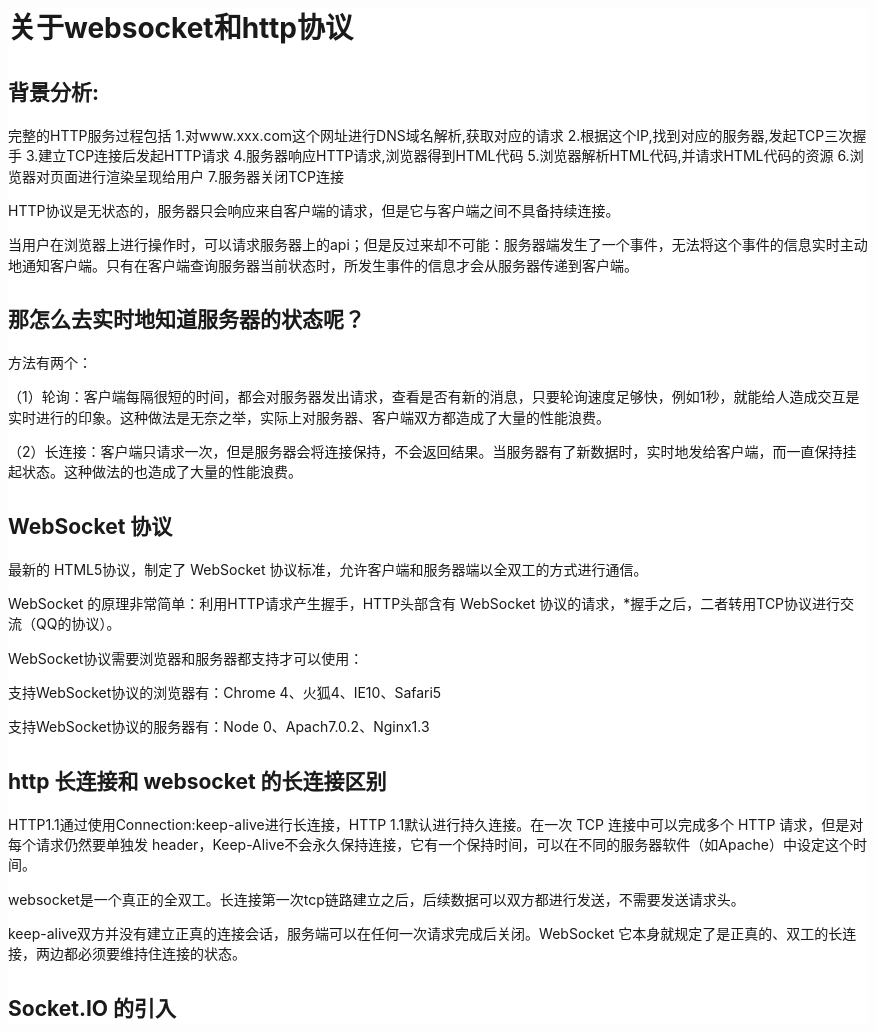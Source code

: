 # 关于websocket和http协议

## 背景分析:

完整的HTTP服务过程包括
1.对www.xxx.com这个网址进行DNS域名解析,获取对应的请求
2.根据这个IP,找到对应的服务器,发起TCP三次握手
3.建立TCP连接后发起HTTP请求
4.服务器响应HTTP请求,浏览器得到HTML代码
5.浏览器解析HTML代码,并请求HTML代码的资源
6.浏览器对页面进行渲染呈现给用户
7.服务器关闭TCP连接

HTTP协议是无状态的，服务器只会响应来自客户端的请求，但是它与客户端之间不具备持续连接。

当用户在浏览器上进行操作时，可以请求服务器上的api；但是反过来却不可能：服务器端发生了一个事件，无法将这个事件的信息实时主动地通知客户端。只有在客户端查询服务器当前状态时，所发生事件的信息才会从服务器传递到客户端。



## 那怎么去实时地知道服务器的状态呢？

方法有两个：

（1）轮询：客户端每隔很短的时间，都会对服务器发出请求，查看是否有新的消息，只要轮询速度足够快，例如1秒，就能给人造成交互是实时进行的印象。这种做法是无奈之举，实际上对服务器、客户端双方都造成了大量的性能浪费。

（2）长连接：客户端只请求一次，但是服务器会将连接保持，不会返回结果。当服务器有了新数据时，实时地发给客户端，而一直保持挂起状态。这种做法的也造成了大量的性能浪费。



## WebSocket 协议

最新的 HTML5协议，制定了 WebSocket 协议标准，允许客户端和服务器端以全双工的方式进行通信。

WebSocket 的原理非常简单：利用HTTP请求产生握手，HTTP头部含有 WebSocket 协议的请求，*握手之后，二者转用TCP协议进行交流（QQ的协议）。

WebSocket协议需要浏览器和服务器都支持才可以使用：

支持WebSocket协议的浏览器有：Chrome 4、火狐4、IE10、Safari5

支持WebSocket协议的服务器有：Node 0、Apach7.0.2、Nginx1.3



## http 长连接和 websocket 的长连接区别

HTTP1.1通过使用Connection:keep-alive进行长连接，HTTP 1.1默认进行持久连接。在一次 TCP 连接中可以完成多个 HTTP 请求，但是对每个请求仍然要单独发 header，Keep-Alive不会永久保持连接，它有一个保持时间，可以在不同的服务器软件（如Apache）中设定这个时间。

websocket是一个真正的全双工。长连接第一次tcp链路建立之后，后续数据可以双方都进行发送，不需要发送请求头。

keep-alive双方并没有建立正真的连接会话，服务端可以在任何一次请求完成后关闭。WebSocket 它本身就规定了是正真的、双工的长连接，两边都必须要维持住连接的状态。



## Socket.IO 的引入
